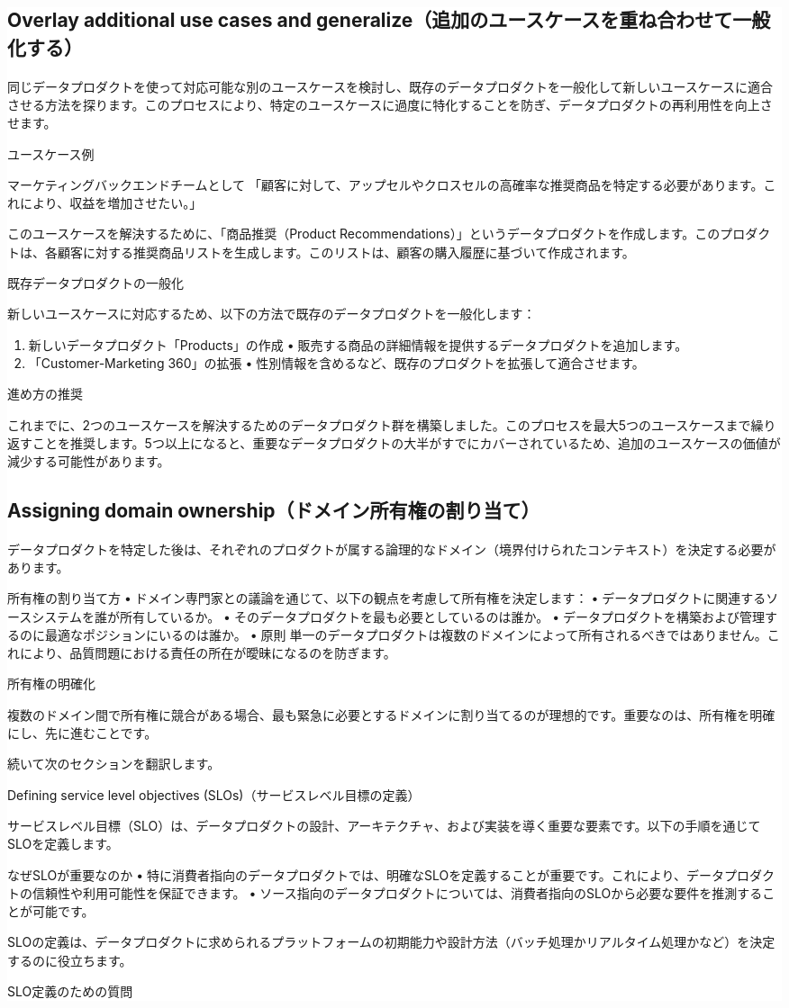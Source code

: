 ## Overlay additional use cases and generalize（追加のユースケースを重ね合わせて一般化する）

同じデータプロダクトを使って対応可能な別のユースケースを検討し、既存のデータプロダクトを一般化して新しいユースケースに適合させる方法を探ります。このプロセスにより、特定のユースケースに過度に特化することを防ぎ、データプロダクトの再利用性を向上させます。

ユースケース例

マーケティングバックエンドチームとして
「顧客に対して、アップセルやクロスセルの高確率な推奨商品を特定する必要があります。これにより、収益を増加させたい。」

このユースケースを解決するために、「商品推奨（Product Recommendations）」というデータプロダクトを作成します。このプロダクトは、各顧客に対する推奨商品リストを生成します。このリストは、顧客の購入履歴に基づいて作成されます。

既存データプロダクトの一般化

新しいユースケースに対応するため、以下の方法で既存のデータプロダクトを一般化します：

 1. 新しいデータプロダクト「Products」の作成
 • 販売する商品の詳細情報を提供するデータプロダクトを追加します。
 2. 「Customer-Marketing 360」の拡張
 • 性別情報を含めるなど、既存のプロダクトを拡張して適合させます。

進め方の推奨

これまでに、2つのユースケースを解決するためのデータプロダクト群を構築しました。このプロセスを最大5つのユースケースまで繰り返すことを推奨します。5つ以上になると、重要なデータプロダクトの大半がすでにカバーされているため、追加のユースケースの価値が減少する可能性があります。

## Assigning domain ownership（ドメイン所有権の割り当て）

データプロダクトを特定した後は、それぞれのプロダクトが属する論理的なドメイン（境界付けられたコンテキスト）を決定する必要があります。

所有権の割り当て方
 • ドメイン専門家との議論を通じて、以下の観点を考慮して所有権を決定します：
 • データプロダクトに関連するソースシステムを誰が所有しているか。
 • そのデータプロダクトを最も必要としているのは誰か。
 • データプロダクトを構築および管理するのに最適なポジションにいるのは誰か。
 • 原則
単一のデータプロダクトは複数のドメインによって所有されるべきではありません。これにより、品質問題における責任の所在が曖昧になるのを防ぎます。

所有権の明確化

複数のドメイン間で所有権に競合がある場合、最も緊急に必要とするドメインに割り当てるのが理想的です。重要なのは、所有権を明確にし、先に進むことです。

続いて次のセクションを翻訳します。

Defining service level objectives (SLOs)（サービスレベル目標の定義）

サービスレベル目標（SLO）は、データプロダクトの設計、アーキテクチャ、および実装を導く重要な要素です。以下の手順を通じてSLOを定義します。

なぜSLOが重要なのか
 • 特に消費者指向のデータプロダクトでは、明確なSLOを定義することが重要です。これにより、データプロダクトの信頼性や利用可能性を保証できます。
 • ソース指向のデータプロダクトについては、消費者指向のSLOから必要な要件を推測することが可能です。

SLOの定義は、データプロダクトに求められるプラットフォームの初期能力や設計方法（バッチ処理かリアルタイム処理かなど）を決定するのに役立ちます。

SLO定義のための質問
